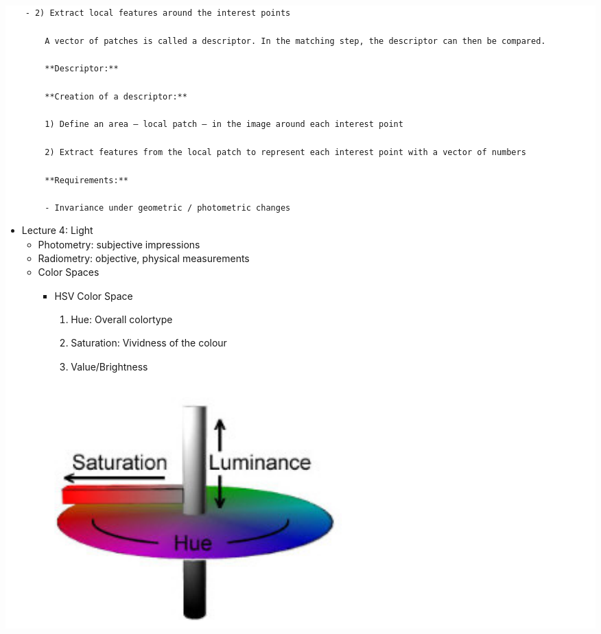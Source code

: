         - 2) Extract local features around the interest points
            
            A vector of patches is called a descriptor. In the matching step, the descriptor can then be compared. 
            
            **Descriptor:**
            
            **Creation of a descriptor:** 
            
            1) Define an area – local patch – in the image around each interest point
            
            2) Extract features from the local patch to represent each interest point with a vector of numbers
            
            **Requirements:** 
            
            - Invariance under geometric / photometric changes
- Lecture 4: Light
    - Photometry: subjective impressions
    - Radiometry: objective, physical measurements
    - Color Spaces
        - HSV Color Space
            
            1) Hue: Overall colortype
            
            2) Saturation: Vividness of the colour 
            
            3) Value/Brightness
            
            ![Untitled](ZF%20a2b272b258b14b15b361653cbabc9e08/Untitled%2038.png)
            